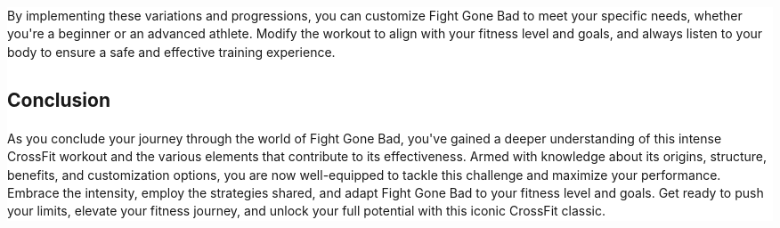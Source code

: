 By implementing these variations and progressions, you can customize Fight Gone Bad to meet your specific needs, whether you're a beginner or an advanced athlete. Modify the workout to align with your fitness level and goals, and always listen to your body to ensure a safe and effective training experience.

## Conclusion

As you conclude your journey through the world of Fight Gone Bad, you've gained a deeper understanding of this intense CrossFit workout and the various elements that contribute to its effectiveness. Armed with knowledge about its origins, structure, benefits, and customization options, you are now well-equipped to tackle this challenge and maximize your performance. Embrace the intensity, employ the strategies shared, and adapt Fight Gone Bad to your fitness level and goals. Get ready to push your limits, elevate your fitness journey, and unlock your full potential with this iconic CrossFit classic.